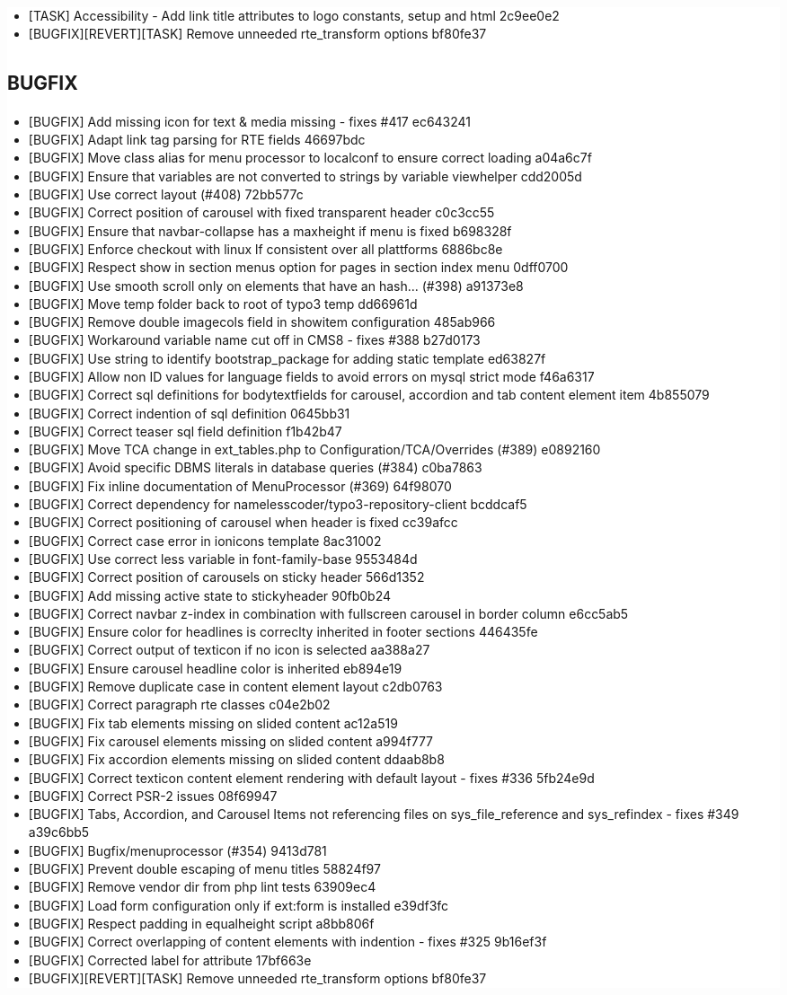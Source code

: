 - [TASK] Accessibility - Add link title attributes to logo constants, setup and html 2c9ee0e2
- [BUGFIX][REVERT][TASK] Remove unneeded rte_transform options bf80fe37

## BUGFIX
- [BUGFIX] Add missing icon for text & media missing - fixes #417 ec643241
- [BUGFIX] Adapt link tag parsing for RTE fields 46697bdc
- [BUGFIX] Move class alias for menu processor to localconf to ensure correct loading a04a6c7f
- [BUGFIX] Ensure that variables are not converted to strings by variable viewhelper cdd2005d
- [BUGFIX] Use correct layout (#408) 72bb577c
- [BUGFIX] Correct position of carousel with fixed transparent header c0c3cc55
- [BUGFIX] Ensure that navbar-collapse has a maxheight if menu is fixed b698328f
- [BUGFIX] Enforce checkout with linux lf consistent over all plattforms 6886bc8e
- [BUGFIX] Respect show in section menus option for pages in section index menu 0dff0700
- [BUGFIX] Use smooth scroll only on elements that have an hash... (#398) a91373e8
- [BUGFIX] Move temp folder back to root of typo3 temp dd66961d
- [BUGFIX] Remove double imagecols field in showitem configuration 485ab966
- [BUGFIX] Workaround variable name cut off in CMS8 - fixes #388 b27d0173
- [BUGFIX] Use string to identify bootstrap_package for adding static template ed63827f
- [BUGFIX] Allow non ID values for language fields to avoid errors on mysql strict mode f46a6317
- [BUGFIX] Correct sql definitions for bodytextfields for carousel, accordion and tab content element item 4b855079
- [BUGFIX] Correct indention of sql definition 0645bb31
- [BUGFIX] Correct teaser sql field definition f1b42b47
- [BUGFIX] Move TCA change in ext_tables.php to Configuration/TCA/Overrides (#389) e0892160
- [BUGFIX] Avoid specific DBMS literals in database queries (#384) c0ba7863
- [BUGFIX] Fix inline documentation of MenuProcessor (#369) 64f98070
- [BUGFIX] Correct dependency for namelesscoder/typo3-repository-client bcddcaf5
- [BUGFIX] Correct positioning of carousel when header is fixed cc39afcc
- [BUGFIX] Correct case error in ionicons template 8ac31002
- [BUGFIX] Use correct less variable in font-family-base 9553484d
- [BUGFIX] Correct position of carousels on sticky header 566d1352
- [BUGFIX] Add missing active state to stickyheader 90fb0b24
- [BUGFIX] Correct navbar z-index in combination with fullscreen carousel in border column e6cc5ab5
- [BUGFIX] Ensure color for headlines is correclty inherited in footer sections 446435fe
- [BUGFIX] Correct output of texticon if no icon is selected aa388a27
- [BUGFIX] Ensure carousel headline color is inherited eb894e19
- [BUGFIX] Remove duplicate case in content element layout c2db0763
- [BUGFIX] Correct paragraph rte classes c04e2b02
- [BUGFIX] Fix tab elements missing on slided content ac12a519
- [BUGFIX] Fix carousel elements missing on slided content a994f777
- [BUGFIX] Fix accordion elements missing on slided content ddaab8b8
- [BUGFIX] Correct texticon content element rendering with default layout - fixes #336 5fb24e9d
- [BUGFIX] Correct PSR-2 issues 08f69947
- [BUGFIX] Tabs, Accordion, and Carousel Items not referencing files on sys_file_reference and sys_refindex - fixes #349 a39c6bb5
- [BUGFIX] Bugfix/menuprocessor (#354) 9413d781
- [BUGFIX] Prevent double escaping of menu titles 58824f97
- [BUGFIX] Remove vendor dir from php lint tests 63909ec4
- [BUGFIX] Load form configuration only if ext:form is installed e39df3fc
- [BUGFIX] Respect padding in equalheight script a8bb806f
- [BUGFIX] Correct overlapping of content elements with indention - fixes #325 9b16ef3f
- [BUGFIX] Corrected label for attribute 17bf663e
- [BUGFIX][REVERT][TASK] Remove unneeded rte_transform options bf80fe37
